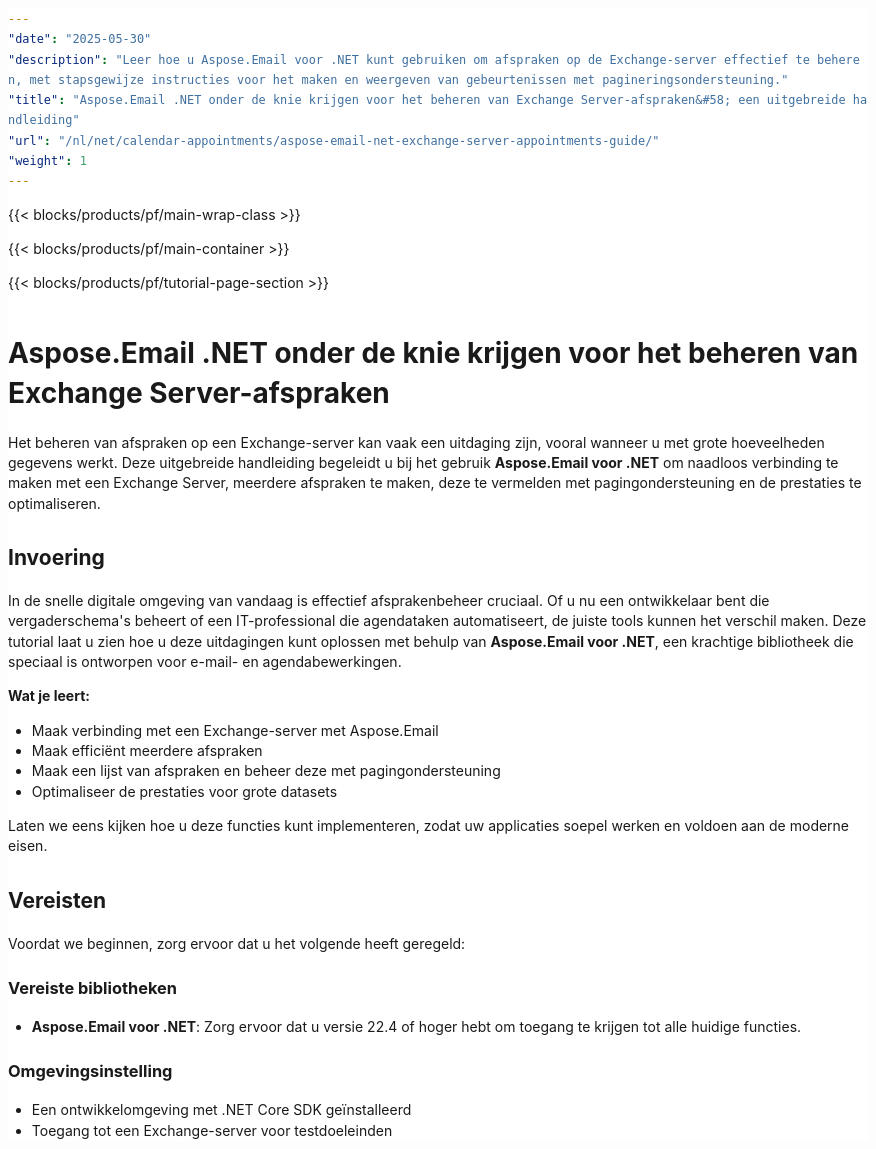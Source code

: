 ```yaml
---
"date": "2025-05-30"
"description": "Leer hoe u Aspose.Email voor .NET kunt gebruiken om afspraken op de Exchange-server effectief te beheren, met stapsgewijze instructies voor het maken en weergeven van gebeurtenissen met pagineringsondersteuning."
"title": "Aspose.Email .NET onder de knie krijgen voor het beheren van Exchange Server-afspraken&#58; een uitgebreide handleiding"
"url": "/nl/net/calendar-appointments/aspose-email-net-exchange-server-appointments-guide/"
"weight": 1
---
```


{{< blocks/products/pf/main-wrap-class >}}

{{< blocks/products/pf/main-container >}}

{{< blocks/products/pf/tutorial-page-section >}}
# Aspose.Email .NET onder de knie krijgen voor het beheren van Exchange Server-afspraken

Het beheren van afspraken op een Exchange-server kan vaak een uitdaging zijn, vooral wanneer u met grote hoeveelheden gegevens werkt. Deze uitgebreide handleiding begeleidt u bij het gebruik **Aspose.Email voor .NET** om naadloos verbinding te maken met een Exchange Server, meerdere afspraken te maken, deze te vermelden met pagingondersteuning en de prestaties te optimaliseren.

## Invoering

In de snelle digitale omgeving van vandaag is effectief afsprakenbeheer cruciaal. Of u nu een ontwikkelaar bent die vergaderschema's beheert of een IT-professional die agendataken automatiseert, de juiste tools kunnen het verschil maken. Deze tutorial laat u zien hoe u deze uitdagingen kunt oplossen met behulp van **Aspose.Email voor .NET**, een krachtige bibliotheek die speciaal is ontworpen voor e-mail- en agendabewerkingen.

**Wat je leert:**
- Maak verbinding met een Exchange-server met Aspose.Email
- Maak efficiënt meerdere afspraken
- Maak een lijst van afspraken en beheer deze met pagingondersteuning
- Optimaliseer de prestaties voor grote datasets

Laten we eens kijken hoe u deze functies kunt implementeren, zodat uw applicaties soepel werken en voldoen aan de moderne eisen.

## Vereisten

Voordat we beginnen, zorg ervoor dat u het volgende heeft geregeld:

### Vereiste bibliotheken
- **Aspose.Email voor .NET**: Zorg ervoor dat u versie 22.4 of hoger hebt om toegang te krijgen tot alle huidige functies.

### Omgevingsinstelling
- Een ontwikkelomgeving met .NET Core SDK geïnstalleerd
- Toegang tot een Exchange-server voor testdoeleinden
